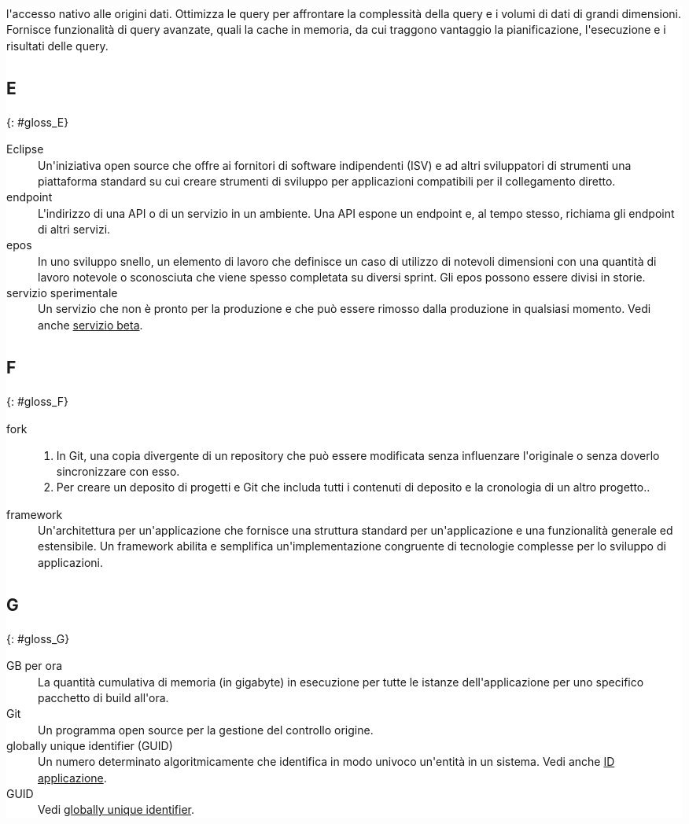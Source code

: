 l'accesso nativo alle origini dati. Ottimizza le query per affrontare la complessità della query e i volumi di dati di grandi dimensioni. Fornisce funzionalità di query avanzate, quali la cache in memoria, da cui traggono vantaggio la pianificazione, l'esecuzione e i risultati delle query.</dd>
</dl>

## E
{: #gloss_E}
    
<dl class="dl"><dt class="dt dlterm"><a name="gloss_E__x2115585"></a>Eclipse</dt>
<dd class="dd">Un'iniziativa open source che offre ai fornitori di software indipendenti (ISV) e ad altri sviluppatori di strumenti una piattaforma standard su cui creare
strumenti di sviluppo per applicazioni compatibili per il collegamento diretto.</dd>
<dt class="dt dlterm"><a name="gloss_E__x2026820"></a>endpoint</dt>
<dd class="dd">L'indirizzo di una API o di un servizio in un ambiente. Una API espone un endpoint e, al tempo stesso, richiama gli endpoint di altri servizi.</dd>
<dt class="dt dlterm"><a name="gloss_E__x5788994"></a>epos</dt>
<dd class="dd">In uno sviluppo snello, un elemento di lavoro che definisce un caso di utilizzo di notevoli dimensioni con una quantità di lavoro notevole o sconosciuta che viene spesso completata su diversi sprint. Gli epos possono essere divisi in storie.</dd>
<dt class="dt dlterm"><a name="gloss_E__x7470450"></a>servizio sperimentale</dt>
<dd class="dd">Un servizio che non è pronto per la produzione e che può essere rimosso dalla produzione in qualsiasi momento. Vedi anche <a class="xref" href="#gloss_B__x7470455">servizio
beta</a>.</dd>
</dl>

## F
{: #gloss_F}
    
<dl class="dl"><dt class="dt dlterm"><a name="gloss_F__x2023301"></a>fork</dt>
<dd class="dd"><ol class="ol glossnoindent"><li class="li">In Git, una copia divergente di un repository che può essere modificata senza influenzare l'originale o senza doverlo sincronizzare con esso.</li>
<li class="li">Per creare un deposito di progetti e Git che includa tutti i contenuti di deposito
                  e la cronologia di un altro progetto..</li>
</ol>
</dd>
<dt class="dt dlterm"><a name="gloss_F__x2023472"></a>framework</dt>
<dd class="dd">Un'architettura per un'applicazione che fornisce una struttura standard per
un'applicazione e una funzionalità generale ed estensibile.  Un framework abilita e semplifica un'implementazione congruente di tecnologie complesse per lo sviluppo di applicazioni.</dd>
</dl>

## G
{: #gloss_G}
    
<dl class="dl"><dt class="dt dlterm"><a name="gloss_G__x7470477"></a>GB per ora</dt>
<dd class="dd">La quantità cumulativa di memoria (in gigabyte) in esecuzione per tutte le istanze dell'applicazione per uno specifico pacchetto di build all'ora.</dd>
<dt class="dt dlterm"><a name="gloss_G__x7494416"></a>Git</dt>
<dd class="dd">Un programma open source per la gestione del controllo origine.</dd>
<dt class="dt dlterm"><a name="gloss_G__x2390455"></a>globally unique identifier (GUID)</dt>
<dd class="dd">Un numero determinato algoritmicamente che identifica in modo univoco un'entità in un sistema. Vedi anche <a class="xref" href="#gloss_A__x7909906">ID applicazione</a>.</dd>
<dt class="dt dlterm"><a name="gloss_G__x2390457"></a>GUID</dt>
<dd class="dd">Vedi <a class="xref" href="#gloss_G__x2390455">globally unique identifier</a>.</dd>
</dl>
